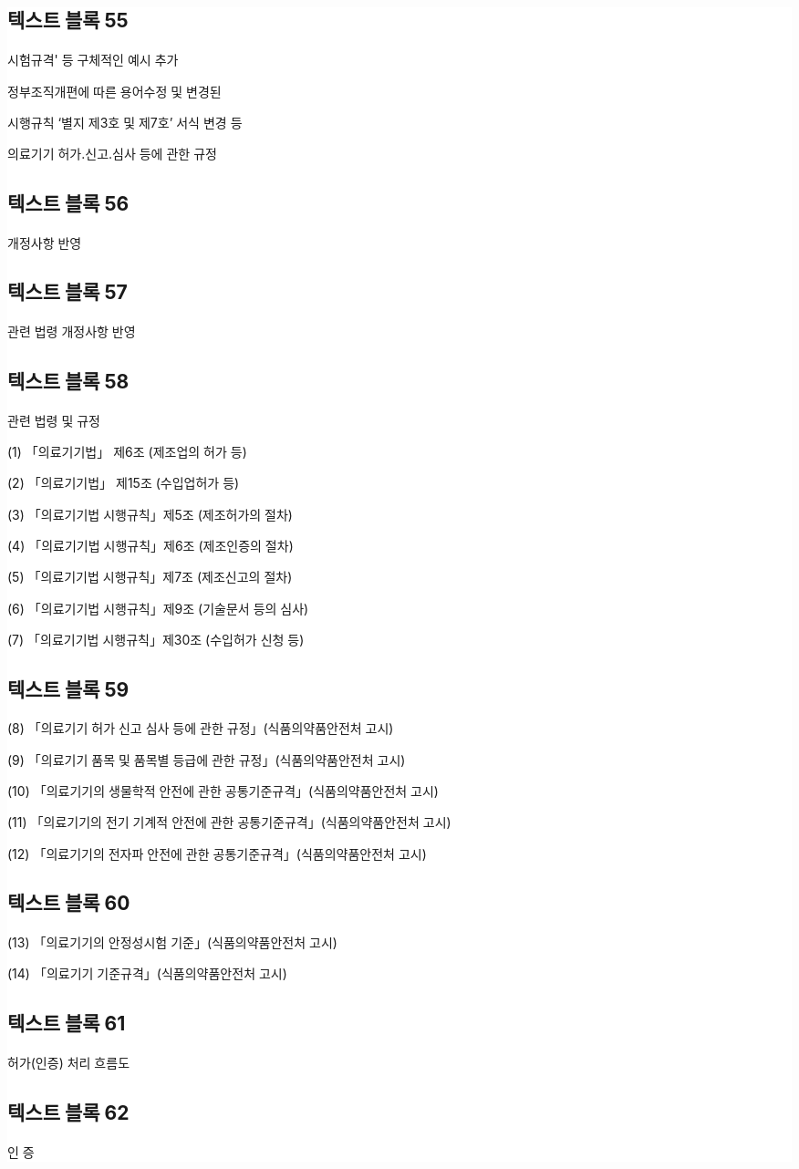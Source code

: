 ## 텍스트 블록 55
시험규격' 등 구체적인 예시 추가

정부조직개편에 따른 용어수정 및 변경된

시행규칙 ‘별지 제3호 및 제7호’ 서식 변경 등

의료기기 허가․신고․심사 등에 관한 규정

## 텍스트 블록 56
개정사항 반영

## 텍스트 블록 57
관련 법령 개정사항 반영

## 텍스트 블록 58
관련 법령 및 규정

(1) 「의료기기법」 제6조 (제조업의 허가 등)

(2) 「의료기기법」 제15조 (수입업허가 등)

(3) 「의료기기법 시행규칙」제5조 (제조허가의 절차)

(4) 「의료기기법 시행규칙」제6조 (제조인증의 절차)

(5) 「의료기기법 시행규칙」제7조 (제조신고의 절차)

(6) 「의료기기법 시행규칙」제9조 (기술문서 등의 심사)

(7) 「의료기기법 시행규칙」제30조 (수입허가 신청 등)

## 텍스트 블록 59
(8) 「의료기기 허가 신고 심사 등에 관한 규정」(식품의약품안전처 고시)

(9) 「의료기기 품목 및 품목별 등급에 관한 규정」(식품의약품안전처 고시)

(10) 「의료기기의 생물학적 안전에 관한 공통기준규격」(식품의약품안전처 고시)

(11) 「의료기기의 전기 기계적 안전에 관한 공통기준규격」(식품의약품안전처 고시)

(12) 「의료기기의 전자파 안전에 관한 공통기준규격」(식품의약품안전처 고시)

## 텍스트 블록 60
(13) 「의료기기의 안정성시험 기준」(식품의약품안전처 고시)

(14) 「의료기기 기준규격」(식품의약품안전처 고시)

## 텍스트 블록 61
허가(인증) 처리 흐름도

## 텍스트 블록 62
인 증
